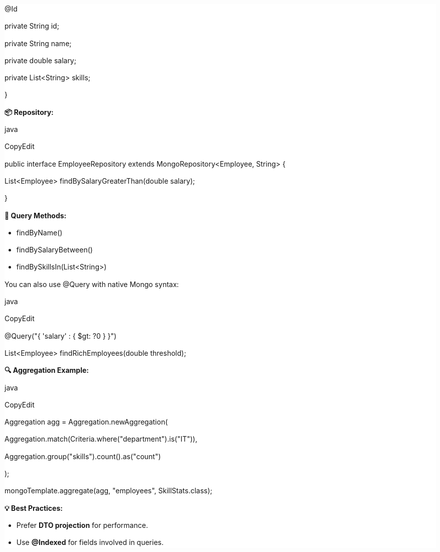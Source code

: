 \@Id

private String id;

private String name;

private double salary;

private List\<String\> skills;

}

**📦 Repository:**

java

CopyEdit

public interface EmployeeRepository extends MongoRepository\<Employee,
String\> {

List\<Employee\> findBySalaryGreaterThan(double salary);

}

**🧪 Query Methods:**

- findByName()

- findBySalaryBetween()

- findBySkillsIn(List\<String\>)

You can also use \@Query with native Mongo syntax:

java

CopyEdit

\@Query(\"{ \'salary\' : { \$gt: ?0 } }\")

List\<Employee\> findRichEmployees(double threshold);

**🔍 Aggregation Example:**

java

CopyEdit

Aggregation agg = Aggregation.newAggregation(

Aggregation.match(Criteria.where(\"department\").is(\"IT\")),

Aggregation.group(\"skills\").count().as(\"count\")

);

mongoTemplate.aggregate(agg, \"employees\", SkillStats.class);

**💡 Best Practices:**

- Prefer **DTO projection** for performance.

- Use **\@Indexed** for fields involved in queries.
